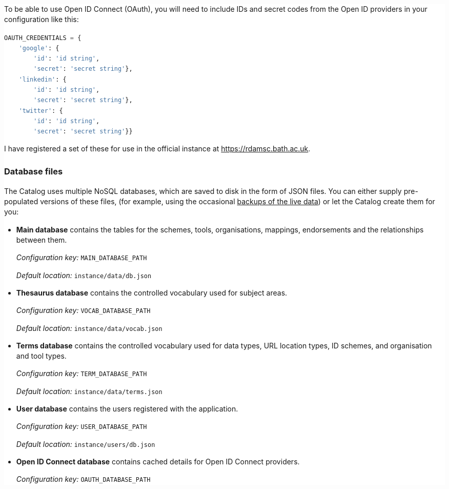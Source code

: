 To be able to use Open ID Connect (OAuth), you will need to include IDs and
secret codes from the Open ID providers in your configuration like this:

```python
OAUTH_CREDENTIALS = {
    'google': {
        'id': 'id string',
        'secret': 'secret string'},
    'linkedin': {
        'id': 'id string',
        'secret': 'secret string'},
    'twitter': {
        'id': 'id string',
        'secret': 'secret string'}}
```

I have registered a set of these for use in the official instance at
<https://rdamsc.bath.ac.uk>.


### Database files

The Catalog uses multiple NoSQL databases, which are saved to disk in the form
of JSON files. You can either supply pre-populated versions of these files,
(for example, using the occasional [backups of the live data]) or let the
Catalog create them for you:

[backups of the live data]: https://github.com/rd-alliance/metadata-catalog-data/tree/master/backup

- **Main database** contains the tables for the schemes, tools, organisations,
  mappings, endorsements and the relationships between them.

  *Configuration key:* `MAIN_DATABASE_PATH`

  *Default location:* `instance/data/db.json`

- **Thesaurus database** contains the controlled vocabulary used for subject
  areas.

  *Configuration key:* `VOCAB_DATABASE_PATH`

  *Default location:* `instance/data/vocab.json`

- **Terms database** contains the controlled vocabulary used for data
  types, URL location types, ID schemes, and organisation and tool types.

  *Configuration key:* `TERM_DATABASE_PATH`

  *Default location:* `instance/data/terms.json`

- **User database** contains the users registered with the application.

  *Configuration key:* `USER_DATABASE_PATH`

  *Default location:* `instance/users/db.json`

- **Open ID Connect database** contains cached details for Open ID Connect
  providers.

  *Configuration key:* `OAUTH_DATABASE_PATH`


[Python 3]: https://www.python.org/
[Flask]: http://flask.pocoo.org/
[Flask-WTF]: https://flask-wtf.readthedocs.io/
[WTForms]: https://wtforms.readthedocs.io/
[Flask-Login]: https://flask-login.readthedocs.io/
[Email validator]: https://pypi.org/project/email-validator/
[Flask-OpenID]: https://pythonhosted.org/Flask-OpenID/
[RAuth]: https://rauth.readthedocs.io/
[Requests]: http://docs.python-requests.org/
[oauth2client]: https://developers.google.com/api-client-library/python/guide/aaa_oauth
[Flask-HTTPAuth]: https://flask-httpauth.readthedocs.io/
[PassLib]: https://passlib.readthedocs.io/
[TinyDB]: http://tinydb.readthedocs.io/
[tinyrecord]: https://pypi.org/project/tinyrecord/
[RDFLib]: http://rdflib.readthedocs.io/
[Dulwich]: https://www.dulwich.io/
[GitHub-Webhook]: https://bloomberg.github.io/python-github-webhook/
[Flask-CORS]: http://flask-cors.readthedocs.io/
[deployment options]: https://flask.palletsprojects.com/en/2.0.x/deploying/
[fromiso]: https://docs.python.org/3/library/datetime.html#datetime.datetime.fromisoformat